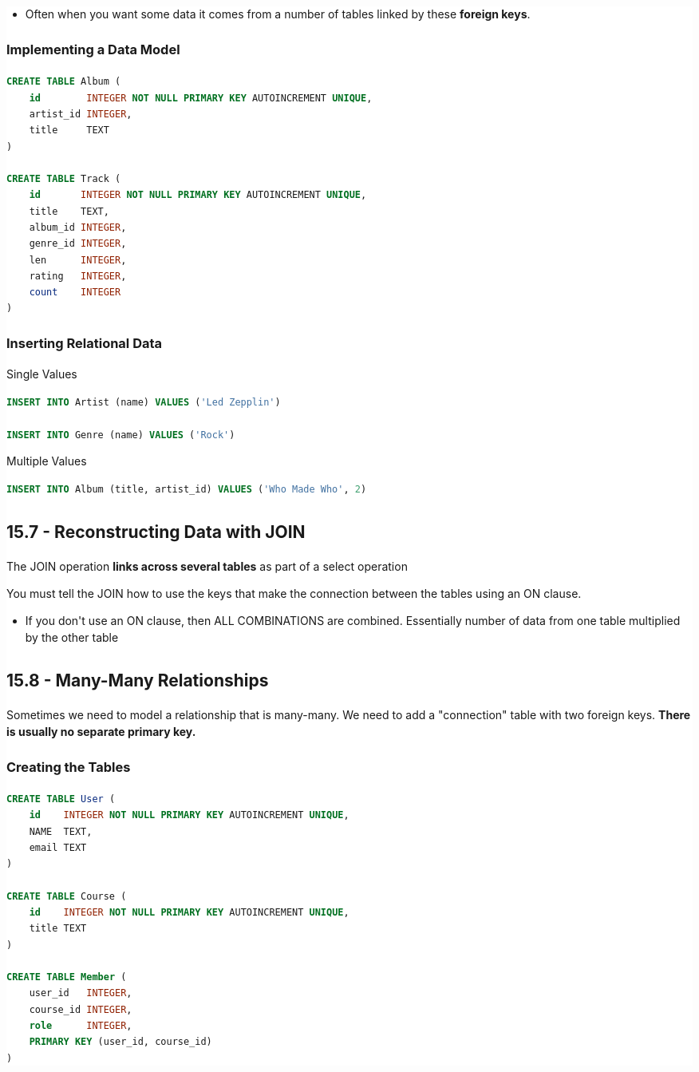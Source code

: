 - Often when you want some data it comes from a number of tables linked by these **foreign keys**.
### Implementing a Data Model

```SQL
CREATE TABLE Album (
	id        INTEGER NOT NULL PRIMARY KEY AUTOINCREMENT UNIQUE,
	artist_id INTEGER,
	title     TEXT
)

CREATE TABLE Track (
	id       INTEGER NOT NULL PRIMARY KEY AUTOINCREMENT UNIQUE,
	title    TEXT,
	album_id INTEGER,
	genre_id INTEGER,
	len      INTEGER,
	rating   INTEGER,
	count    INTEGER
)
```
### Inserting Relational Data

Single Values
```SQL
INSERT INTO Artist (name) VALUES ('Led Zepplin')

INSERT INTO Genre (name) VALUES ('Rock')
```

Multiple Values
```SQL
INSERT INTO Album (title, artist_id) VALUES ('Who Made Who', 2)
```
## 15.7 - Reconstructing Data with JOIN

The JOIN operation **links across several tables** as part of a select operation

You must tell the JOIN how to use the keys that make the connection between the tables using an ON clause.
- If you don't use an ON clause, then ALL COMBINATIONS are combined. Essentially number of data from one table multiplied by the other table
## 15.8 - Many-Many Relationships
Sometimes we need to model a relationship that is many-many. We need to add a "connection" table with two foreign keys. **There is usually no separate primary key.**
### Creating the Tables
```SQL
CREATE TABLE User (
	id    INTEGER NOT NULL PRIMARY KEY AUTOINCREMENT UNIQUE,
	NAME  TEXT,
	email TEXT
)

CREATE TABLE Course (
	id    INTEGER NOT NULL PRIMARY KEY AUTOINCREMENT UNIQUE,
	title TEXT
)

CREATE TABLE Member (
	user_id   INTEGER,
	course_id INTEGER,
	role      INTEGER,
	PRIMARY KEY (user_id, course_id)
)
```